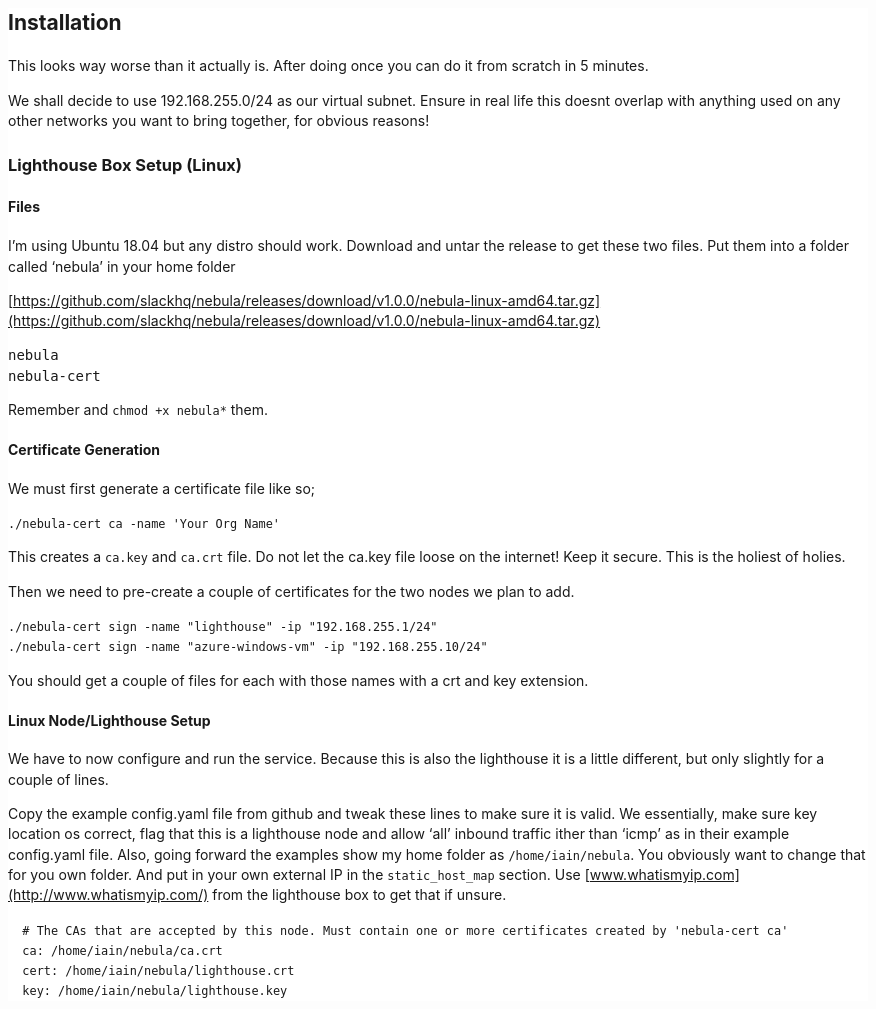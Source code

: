 ## Installation

This looks way worse than it actually is. After doing once you can do it from scratch in 5 minutes.

We shall decide to use 192.168.255.0/24 as our virtual subnet. Ensure in real life this doesnt overlap with anything used on any other networks you want to bring together, for obvious reasons!

### Lighthouse Box Setup (Linux)

#### Files

I’m using Ubuntu 18.04 but any distro should work. Download and untar the release to get these two files. Put them into a folder called ‘nebula’ in your home folder

[https://github.com/slackhq/nebula/releases/download/v1.0.0/nebula-linux-amd64.tar.gz](https://github.com/slackhq/nebula/releases/download/v1.0.0/nebula-linux-amd64.tar.gz)

<pre class="wp-block-preformatted">nebula  
nebula-cert</pre>

Remember and `chmod +x nebula*` them.

#### Certificate Generation

We must first generate a certificate file like so;

`./nebula-cert ca -name 'Your Org Name'`

This creates a `ca.key` and `ca.crt` file. Do not let the ca.key file loose on the internet! Keep it secure. This is the holiest of holies.

Then we need to pre-create a couple of certificates for the two nodes we plan to add.

`./nebula-cert sign -name "lighthouse" -ip "192.168.255.1/24"`  
`./nebula-cert sign -name "azure-windows-vm" -ip "192.168.255.10/24"`

You should get a couple of files for each with those names with a crt and key extension.

#### Linux Node/Lighthouse Setup

We have to now configure and run the service. Because this is also the lighthouse it is a little different, but only slightly for a couple of lines.

Copy the example config.yaml file from github and tweak these lines to make sure it is valid. We essentially, make sure key location os correct, flag that this is a lighthouse node and allow ‘all’ inbound traffic ither than ‘icmp’ as in their example config.yaml file. Also, going forward the examples show my home folder as `/home/iain/nebula`. You obviously want to change that for you own folder. And put in your own external IP in the `static_host_map` section. Use [www.whatismyip.com](http://www.whatismyip.com/) from the lighthouse box to get that if unsure.

      # The CAs that are accepted by this node. Must contain one or more certificates created by 'nebula-cert ca'
      ca: /home/iain/nebula/ca.crt
      cert: /home/iain/nebula/lighthouse.crt
      key: /home/iain/nebula/lighthouse.key
